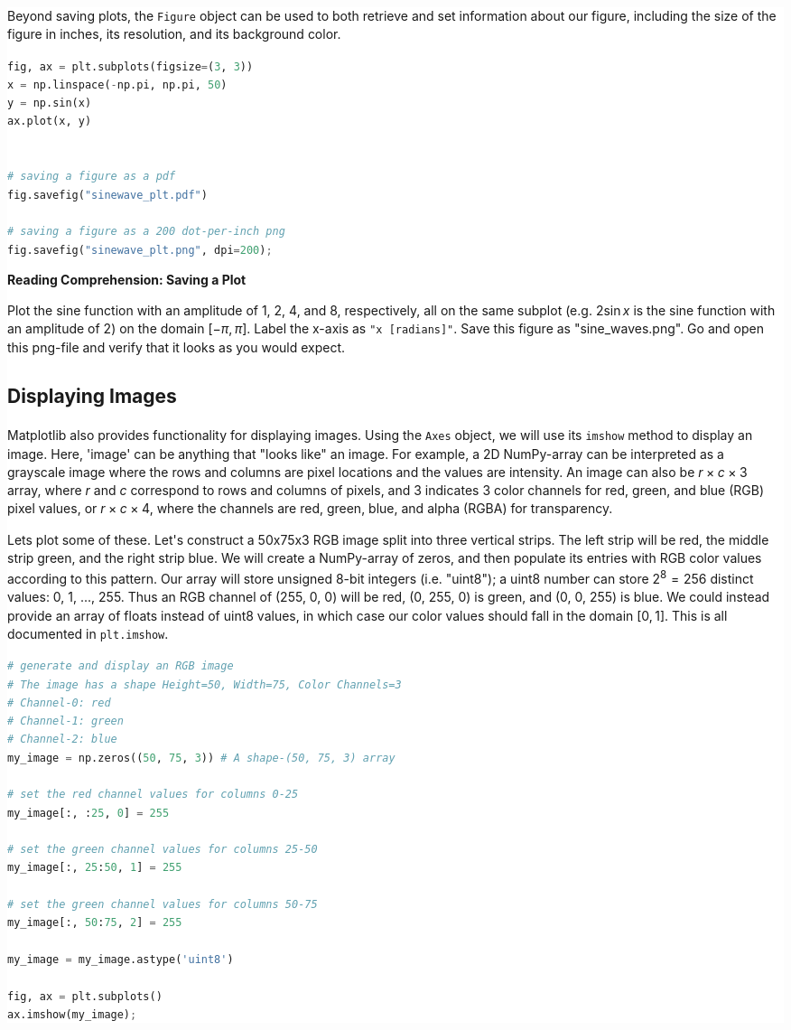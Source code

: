 Beyond saving plots, the `Figure` object can be used to both retrieve and set information about our figure, including the size of the figure in inches, its resolution, and its background color.

```python
fig, ax = plt.subplots(figsize=(3, 3))
x = np.linspace(-np.pi, np.pi, 50)
y = np.sin(x)
ax.plot(x, y)


# saving a figure as a pdf
fig.savefig("sinewave_plt.pdf")

# saving a figure as a 200 dot-per-inch png
fig.savefig("sinewave_plt.png", dpi=200);
```

<div class="alert alert-info">

**Reading Comprehension: Saving a Plot**

Plot the sine function with an amplitude of 1, 2, 4, and 8, respectively, all on the same subplot (e.g. $2\sin{x}$ is the sine function with an amplitude of 2) on the domain $[-\pi, \pi]$. Label the x-axis as `"x [radians]"`. Save this figure as "sine_waves.png". Go and open this png-file and verify that it looks as you would expect.

</div>


## Displaying Images

Matplotlib also provides functionality for displaying images. Using the `Axes` object, we will use its `imshow` method to display an image. Here, 'image' can be anything that "looks like" an image. For example, a 2D NumPy-array can be interpreted as a grayscale image where the rows and columns are pixel locations and the values are intensity. An image can also be $r \times c \times 3$ array, where $r$ and $c$ correspond to rows and columns of pixels, and 3 indicates 3 color channels for red, green, and blue (RGB) pixel values, or $r \times c \times 4$, where the channels are red, green, blue, and alpha (RGBA) for transparency.

Lets plot some of these. Let's construct a 50x75x3 RGB image split into three vertical strips. The left strip will be red, the middle strip green, and the right strip blue. We will create a NumPy-array of zeros, and then populate its entries with RGB color values according to this pattern. Our array will store unsigned 8-bit integers (i.e. "uint8"); a uint8 number can store $2^8 = 256$ distinct values: 0, 1, ..., 255. Thus an RGB channel of (255, 0, 0) will be red, (0, 255, 0) is green, and (0, 0, 255) is blue. We could instead provide an array of floats instead of uint8 values, in which case our color values should fall in the domain $[0, 1]$. This is all documented in `plt.imshow`. 

```python
# generate and display an RGB image
# The image has a shape Height=50, Width=75, Color Channels=3
# Channel-0: red
# Channel-1: green
# Channel-2: blue
my_image = np.zeros((50, 75, 3)) # A shape-(50, 75, 3) array

# set the red channel values for columns 0-25
my_image[:, :25, 0] = 255

# set the green channel values for columns 25-50
my_image[:, 25:50, 1] = 255

# set the green channel values for columns 50-75
my_image[:, 50:75, 2] = 255

my_image = my_image.astype('uint8')

fig, ax = plt.subplots()
ax.imshow(my_image);
```